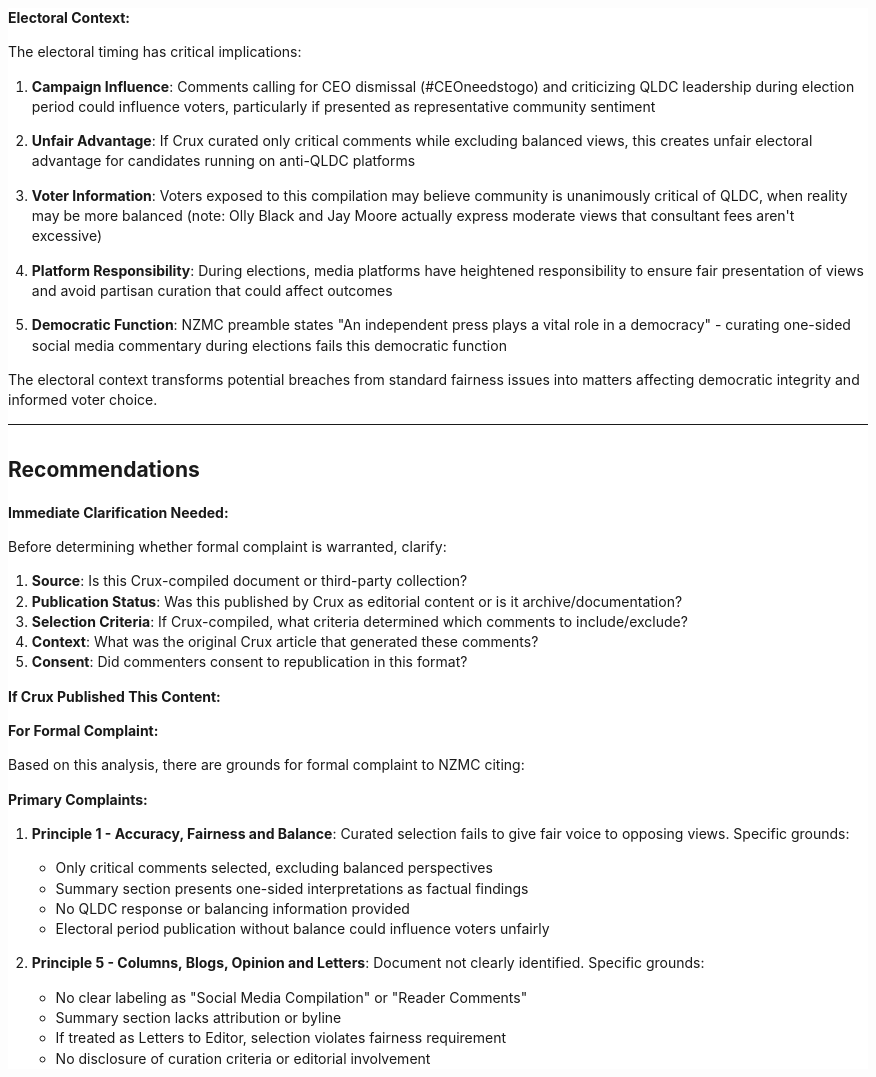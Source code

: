 **Electoral Context:**

The electoral timing has critical implications:

1. **Campaign Influence**: Comments calling for CEO dismissal (#CEOneedstogo) and criticizing QLDC leadership during election period could influence voters, particularly if presented as representative community sentiment

2. **Unfair Advantage**: If Crux curated only critical comments while excluding balanced views, this creates unfair electoral advantage for candidates running on anti-QLDC platforms

3. **Voter Information**: Voters exposed to this compilation may believe community is unanimously critical of QLDC, when reality may be more balanced (note: Olly Black and Jay Moore actually express moderate views that consultant fees aren't excessive)

4. **Platform Responsibility**: During elections, media platforms have heightened responsibility to ensure fair presentation of views and avoid partisan curation that could affect outcomes

5. **Democratic Function**: NZMC preamble states "An independent press plays a vital role in a democracy" - curating one-sided social media commentary during elections fails this democratic function

The electoral context transforms potential breaches from standard fairness issues into matters affecting democratic integrity and informed voter choice.

---

## Recommendations

**Immediate Clarification Needed:**

Before determining whether formal complaint is warranted, clarify:

1. **Source**: Is this Crux-compiled document or third-party collection?
2. **Publication Status**: Was this published by Crux as editorial content or is it archive/documentation?
3. **Selection Criteria**: If Crux-compiled, what criteria determined which comments to include/exclude?
4. **Context**: What was the original Crux article that generated these comments?
5. **Consent**: Did commenters consent to republication in this format?

**If Crux Published This Content:**

**For Formal Complaint:**

Based on this analysis, there are grounds for formal complaint to NZMC citing:

**Primary Complaints:**

1. **Principle 1 - Accuracy, Fairness and Balance**: Curated selection fails to give fair voice to opposing views. Specific grounds:
   - Only critical comments selected, excluding balanced perspectives
   - Summary section presents one-sided interpretations as factual findings
   - No QLDC response or balancing information provided
   - Electoral period publication without balance could influence voters unfairly

2. **Principle 5 - Columns, Blogs, Opinion and Letters**: Document not clearly identified. Specific grounds:
   - No clear labeling as "Social Media Compilation" or "Reader Comments"
   - Summary section lacks attribution or byline
   - If treated as Letters to Editor, selection violates fairness requirement
   - No disclosure of curation criteria or editorial involvement
